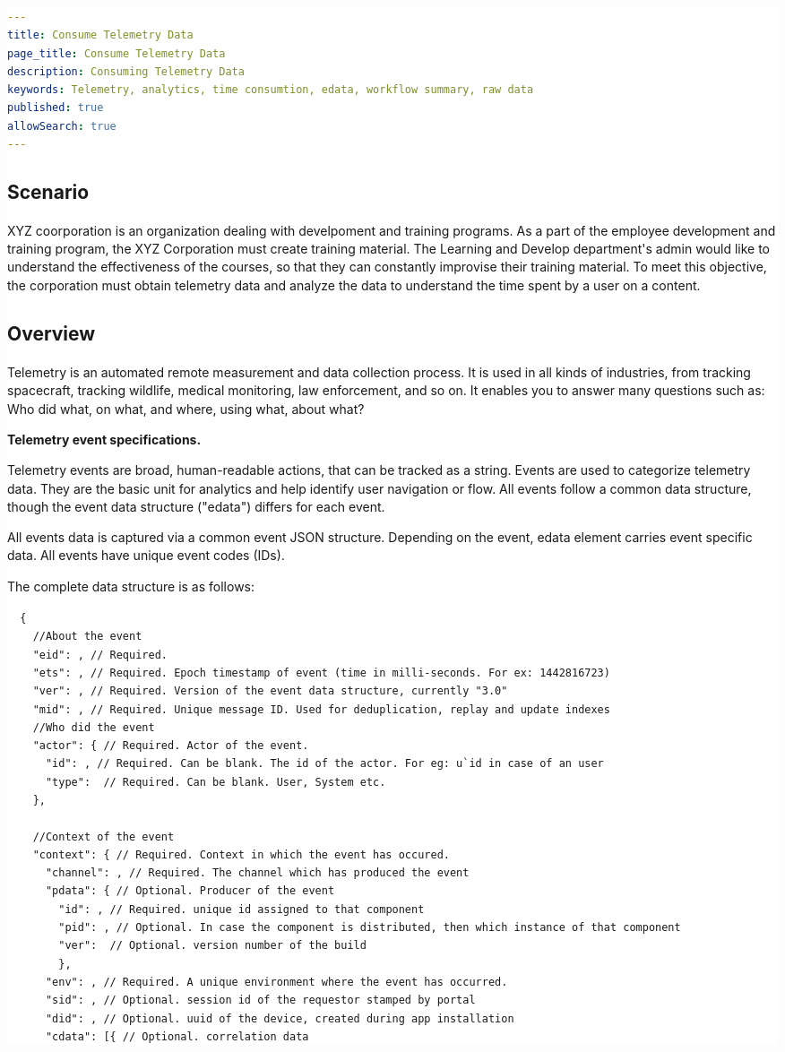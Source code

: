 ```yaml
---
title: Consume Telemetry Data
page_title: Consume Telemetry Data
description: Consuming Telemetry Data
keywords: Telemetry, analytics, time consumtion, edata, workflow summary, raw data
published: true
allowSearch: true
---
```


## Scenario

XYZ coorporation is an organization dealing with develpoment and training programs.  As a part of the employee development and training program, the XYZ Corporation must create training material. The Learning and Develop department's admin would like to understand the effectiveness of the courses, so that they can constantly improvise their training material. To meet this objective, the corporation must obtain telemetry data and analyze the data to understand the time spent by a user on a content.

## Overview

Telemetry is an automated remote measurement and data collection process. It is used in all kinds of industries, from tracking spacecraft, tracking wildlife, medical monitoring, law enforcement, and so on. It enables you to answer many questions such as: Who did what, on what, and where, using what, about what?

**Telemetry event specifications.**

Telemetry events are broad, human-readable actions, that can be tracked as a string. Events are used to categorize telemetry data. They are the basic unit for analytics and help identify user navigation or flow. All events follow a common data structure, though the event data structure ("edata") differs for each event. 

All events data is captured via a common event JSON structure. Depending on the event, edata element carries event specific data. All events have unique event codes (IDs).

The complete data structure is as follows:

```
  {
    //About the event
    "eid": , // Required.
    "ets": , // Required. Epoch timestamp of event (time in milli-seconds. For ex: 1442816723)
    "ver": , // Required. Version of the event data structure, currently "3.0"
    "mid": , // Required. Unique message ID. Used for deduplication, replay and update indexes
    //Who did the event
    "actor": { // Required. Actor of the event.
      "id": , // Required. Can be blank. The id of the actor. For eg: u`id in case of an user
      "type":  // Required. Can be blank. User, System etc.
    },

    //Context of the event
    "context": { // Required. Context in which the event has occured.
      "channel": , // Required. The channel which has produced the event
      "pdata": { // Optional. Producer of the event
        "id": , // Required. unique id assigned to that component
        "pid": , // Optional. In case the component is distributed, then which instance of that component
        "ver":  // Optional. version number of the build
        },
      "env": , // Required. A unique environment where the event has occurred.
      "sid": , // Optional. session id of the requestor stamped by portal
      "did": , // Optional. uuid of the device, created during app installation
      "cdata": [{ // Optional. correlation data
```